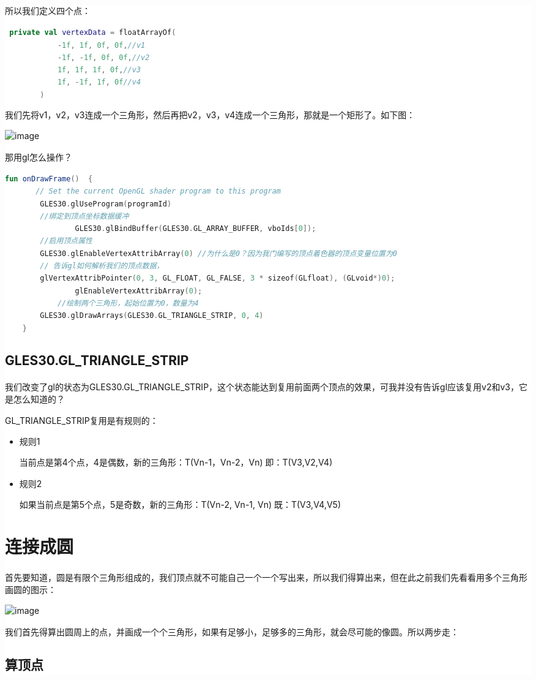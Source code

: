 所以我们定义四个点：

~~~kotlin
 private val vertexData = floatArrayOf(
            -1f, 1f, 0f, 0f,//v1
            -1f, -1f, 0f, 0f,//v2
            1f, 1f, 1f, 0f,//v3
            1f, -1f, 1f, 0f//v4
        )
~~~

我们先将v1，v2，v3连成一个三角形，然后再把v2，v3，v4连成一个三角形，那就是一个矩形了。如下图：

![image](https://github.com/BAByte/pic/blob/master/%E4%BC%81%E4%B8%9A%E5%BE%AE%E4%BF%A1%E6%88%AA%E5%9B%BE_11123b68-b859-4198-8c64-cbca10ef7d23.png?raw=true)

那用gl怎么操作？

~~~kotlin
fun onDrawFrame()  {
       // Set the current OpenGL shader program to this program
        GLES30.glUseProgram(programId)
      	//绑定到顶点坐标数据缓冲
 				GLES30.glBindBuffer(GLES30.GL_ARRAY_BUFFER, vboIds[0]);
      	//启用顶点属性
      	GLES30.glEnableVertexAttribArray(0) //为什么是0？因为我门编写的顶点着色器的顶点变量位置为0
      	// 告诉gl如何解析我们的顶点数据，
        glVertexAttribPointer(0, 3, GL_FLOAT, GL_FALSE, 3 * sizeof(GLfloat), (GLvoid*)0);
				glEnableVertexAttribArray(0);
      		//绘制两个三角形，起始位置为0，数量为4
        GLES30.glDrawArrays(GLES30.GL_TRIANGLE_STRIP, 0, 4)
    }
~~~

## GLES30.GL_TRIANGLE_STRIP

我们改变了gl的状态为GLES30.GL_TRIANGLE_STRIP，这个状态能达到复用前面两个顶点的效果，可我并没有告诉gl应该复用v2和v3，它是怎么知道的？

GL_TRIANGLE_STRIP复用是有规则的：

+ 规则1

  当前点是第4个点，4是偶数，新的三角形：T(Vn-1，Vn-2，Vn) 即：T(V3,V2,V4)

+ 规则2

  如果当前点是第5个点，5是奇数，新的三角形：T(Vn-2, Vn-1, Vn) 既：T(V3,V4,V5)

# 连接成圆

首先要知道，圆是有限个三角形组成的，我们顶点就不可能自己一个一个写出来，所以我们得算出来，但在此之前我们先看看用多个三角形画圆的图示：

![image](https://github.com/BAByte/pic/blob/master/%E4%BC%81%E4%B8%9A%E5%BE%AE%E4%BF%A1%E6%88%AA%E5%9B%BE_3297bbf4-cacc-418c-9630-a8f1d3239442.png?raw=true)

我们首先得算出圆周上的点，并画成一个个三角形，如果有足够小，足够多的三角形，就会尽可能的像圆。所以两步走：

## 算顶点
